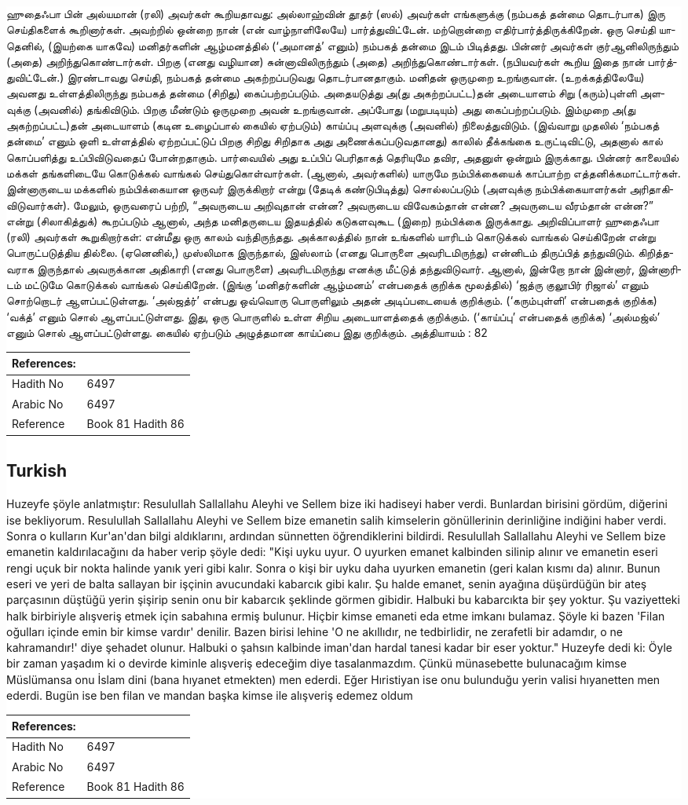 
<div dir="ltr" lang="ta" style={{fontSize:'larger',backgroundColor:'#f8f9fa',padding:20}}>
ஹுதைஃபா பின் அல்யமான் (ரலி) அவர்கள் கூறியதாவது: அல்லாஹ்வின் தூதர் (ஸல்) அவர்கள் எங்களுக்கு (நம்பகத் தன்மை தொடர்பாக) இரு செய்திகளைக் கூறினார்கள். அவற்றில் ஒன்றை நான் (என் வாழ்நாளிலேயே) பார்த்துவிட்டேன். மற்றொன்றை எதிர்பார்த்திருக்கிறேன். ஒரு செய்தி யாதெனில், (இயற்கை யாகவே) மனிதர்களின் ஆழ்மனத்தில் (‘அமானத்’ எனும்) நம்பகத் தன்மை இடம் பிடித்தது. பின்னர் அவர்கள் குர்ஆனிலிருந்தும் (அதை) அறிந்துகொண்டார்கள். பிறகு (எனது வழியான) சுன்னாவிலிருந்தும் (அதை) அறிந்துகொண்டார்கள். (நபியவர்கள் கூறிய இதை நான் பார்த்துவிட்டேன்.) இரண்டாவது செய்தி, நம்பகத் தன்மை அகற்றப்படுவது தொடர்பானதாகும். மனிதன் ஒருமுறை உறங்குவான். (உறக்கத்திலேயே) அவனது உள்ளத்திலிருந்து நம்பகத் தன்மை (சிறிது) கைப்பற்றப்படும். அதையடுத்து அ(து அகற்றப்பட்ட)தன் அடையாளம் சிறு (கரும்)புள்ளி அளவுக்கு (அவனில்) தங்கிவிடும். பிறகு மீண்டும் ஒருமுறை அவன் உறங்குவான். அப்போது (மறுபடியும்) அது கைப்பற்றப்படும். இம்முறை அ(து அகற்றப்பட்ட)தன் அடையாளம் (கடின உழைப்பால் கையில் ஏற்படும்) காய்ப்பு அளவுக்கு (அவனில்) நிலைத்துவிடும். (இவ்வாறு முதலில் ‘நம்பகத் தன்மை’ எனும் ஒளி உள்ளத்தில் ஏற்றப்பட்டுப் பிறகு சிறிது சிறிதாக அது அணைக்கப்படுவதானது) காலில் தீக்கங்கை உருட்டிவிட்டு, அதனால் கால் கொப்பளித்து உப்பிவிடுவதைப் போன்றதாகும். பார்வையில் அது உப்பிப் பெரிதாகத் தெரியுமே தவிர, அதனுள் ஒன்றும் இருக்காது. பின்னர் காலையில் மக்கள் தங்களிடையே கொடுக்கல் வாங்கல் செய்துகொள்வார்கள். (ஆனால், அவர்களில்) யாருமே நம்பிக்கையைக் காப்பாற்ற எத்தனிக்கமாட்டார்கள். இன்னாருடைய மக்களில் நம்பிக்கையான ஒருவர் இருக்கிறார் என்று (தேடிக் கண்டுபிடித்து) சொல்லப்படும் (அளவுக்கு நம்பிக்கையாளர்கள் அரிதாகிவிடுவார்கள்). மேலும், ஒருவரைப் பற்றி, “அவருடைய அறிவுதான் என்ன? அவருடைய விவேகம்தான் என்ன? அவருடைய வீரம்தான் என்ன?” என்று (சிலாகித்துக்) கூறப்படும் ஆனால், அந்த மனிதருடைய இதயத்தில் கடுகளவுகூட (இறை) நம்பிக்கை இருக்காது. அறிவிப்பாளர் ஹுதைஃபா (ரலி) அவர்கள் கூறுகிறார்கள்: என்மீது ஒரு காலம் வந்திருந்தது. அக்காலத்தில் நான் உங்களில் யாரிடம் கொடுக்கல் வாங்கல் செய்கிறேன் என்று பொருட்படுத்திய தில்லை. (ஏனெனில்,) முஸ்லிமாக இருந்தால், இஸ்லாம் (எனது பொருளை அவரிடமிருந்து) என்னிடம் திருப்பித் தந்துவிடும். கிறித்தவராக இருந்தால் அவருக்கான அதிகாரி (எனது பொருளை) அவரிடமிருந்து எனக்கு மீட்டுத் தந்துவிடுவார். ஆனால், இன்றோ நான் இன்னார், இன்னாரிடம் மட்டுமே கொடுக்கல் வாங்கல் செய்கிறேன். (இங்கு ‘மனிதர்களின் ஆழ்மனம்’ என்பதைக் குறிக்க மூலத்தில்) ‘ஜத்ரு குலூபிர் ரிஜால்’ எனும் சொற்றொடர் ஆளப்பட்டுள்ளது. ‘அல்ஜத்ர்’ என்பது ஒவ்வொரு பொருளிலும் அதன் அடிப்படையைக் குறிக்கும். (‘கரும்புள்ளி’ என்பதைக் குறிக்க) ‘வக்த்’ எனும் சொல் ஆளப்பட்டுள்ளது. இது, ஒரு பொருளில் உள்ள சிறிய அடையாளத்தைக் குறிக்கும். (‘காய்ப்பு’ என்பதைக் குறிக்க) ‘அல்மஜ்ல்’ எனும் சொல் ஆளப்பட்டுள்ளது. கையில் ஏற்படும் அழுத்தமான காய்ப்பை இது குறிக்கும். அத்தியாயம் : 82
</div>
<div style={{backgroundColor:'#f8f9fa',padding:20, marginBottom: 10}}><table> <thead> <tr> <th>References:</th> <th></th> </tr> </thead> <tbody><tr><td>Hadith No</td><td>6497</td></tr><tr><td>Arabic No</td><td>6497</td></tr><tr><td>Reference</td><td>Book 81 Hadith 86</td></tr></tbody></table></div>

## Turkish


<div dir="ltr" lang="tr" style={{fontSize:'larger',backgroundColor:'#f8f9fa',padding:20}}>
Huzeyfe şöyle anlatmıştır: Resulullah Sallallahu Aleyhi ve Sellem bize iki hadiseyi haber verdi. Bunlardan birisini gördüm, diğerini ise bekliyorum. Resulullah Sallallahu Aleyhi ve Sellem bize emanetin salih kimselerin gönüllerinin derinliğine indiğini haber verdi. Sonra o kulların Kur'an'dan bilgi aldıklarını, ardından sünnetten öğrendiklerini bildirdi. Resulullah Sallallahu Aleyhi ve Sellem bize emanetin kaldırılacağını da haber verip şöyle dedi: "Kişi uyku uyur. O uyurken emanet kalbinden silinip alınır ve emanetin eseri rengi uçuk bir nokta halinde yanık yeri gibi kalır. Sonra o kişi bir uyku daha uyurken emanetin (geri kalan kısmı da) alınır. Bunun eseri ve yeri de balta sallayan bir işçinin avucundaki kabarcık gibi kalır. Şu halde emanet, senin ayağına düşürdüğün bir ateş parçasının düştüğü yerin şişirip senin onu bir kabarcık şeklinde görmen gibidir. Halbuki bu kabarcıkta bir şey yoktur. Şu vaziyetteki halk birbiriyle alışveriş etmek için sabahına ermiş bulunur. Hiçbir kimse emaneti eda etme imkanı bulamaz. Şöyle ki bazen 'Filan oğulları içinde emin bir kimse vardır' denilir. Bazen birisi lehine 'O ne akıllıdır, ne tedbirlidir, ne zerafetli bir adamdır, o ne kahramandır!' diye şehadet olunur. Halbuki o şahsın kalbinde iman'dan hardal tanesi kadar bir eser yoktur." Huzeyfe dedi ki: Öyle bir zaman yaşadım ki o devirde kiminle alışveriş edeceğim diye tasalanmazdım. Çünkü münasebette bulunacağım kimse Müslümansa onu İslam dini (bana hıyanet etmekten) men ederdi. Eğer Hıristiyan ise onu bulunduğu yerin valisi hıyanetten men ederdi. Bugün ise ben filan ve mandan başka kimse ile alışveriş edemez oldum
</div>
<div style={{backgroundColor:'#f8f9fa',padding:20, marginBottom: 10}}><table> <thead> <tr> <th>References:</th> <th></th> </tr> </thead> <tbody><tr><td>Hadith No</td><td>6497</td></tr><tr><td>Arabic No</td><td>6497</td></tr><tr><td>Reference</td><td>Book 81 Hadith 86</td></tr></tbody></table></div>

